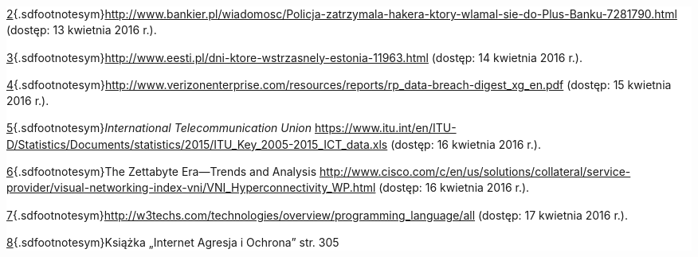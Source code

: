 <div id="sdfootnote2">

[2](#sdfootnote2anc){.sdfootnotesym}<http://www.bankier.pl/wiadomosc/Policja-zatrzymala-hakera-ktory-wlamal-sie-do-Plus-Banku-7281790.html>
(dostęp: 13 kwietnia 2016 r.).

</div>

<div id="sdfootnote3">

[3](#sdfootnote3anc){.sdfootnotesym}<http://www.eesti.pl/dni-ktore-wstrzasnely-estonia-11963.html>
<span style="font-weight: normal">(dostęp: 14 kwietnia 2016 r.).</span>

</div>

<div id="sdfootnote4">

[4](#sdfootnote4anc){.sdfootnotesym}<http://www.verizonenterprise.com/resources/reports/rp_data-breach-digest_xg_en.pdf>
(dostęp: 15 kwietnia 2016 r.).

</div>

<div id="sdfootnote5">

[5](#sdfootnote5anc){.sdfootnotesym}*<span
style="font-weight: normal">International Telecommunication
Union</span>*
<https://www.itu.int/en/ITU-D/Statistics/Documents/statistics/2015/ITU_Key_2005-2015_ICT_data.xls>
(dostęp: 16 kwietnia 2016 r.).

</div>

<div id="sdfootnote6">

[6](#sdfootnote6anc){.sdfootnotesym}The Zettabyte Era—Trends and
Analysis
<http://www.cisco.com/c/en/us/solutions/collateral/service-provider/visual-networking-index-vni/VNI_Hyperconnectivity_WP.html>
(dostęp: 16 kwietnia 2016 r.).

</div>

<div id="sdfootnote7">

[7](#sdfootnote7anc){.sdfootnotesym}<http://w3techs.com/technologies/overview/programming_language/all>
(dostęp: 17 kwietnia 2016 r.).

</div>

<div id="sdfootnote8">

[8](#sdfootnote8anc){.sdfootnotesym}Książka „Internet Agresja i Ochrona”
str. 305

</div>
